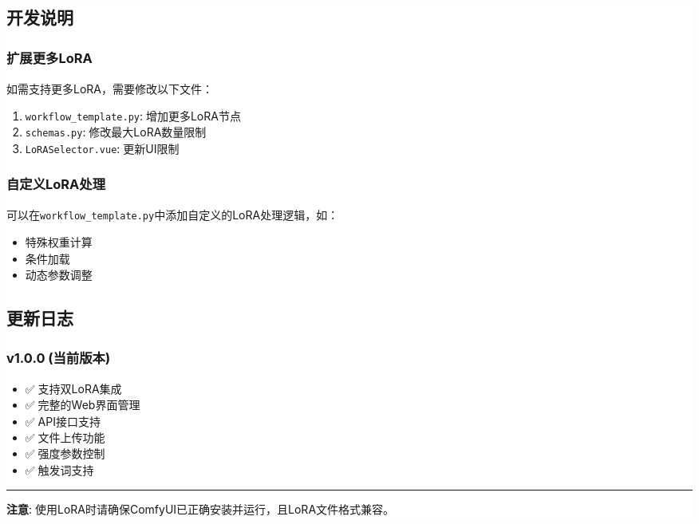 ## 开发说明

### 扩展更多LoRA
如需支持更多LoRA，需要修改以下文件：
1. `workflow_template.py`: 增加更多LoRA节点
2. `schemas.py`: 修改最大LoRA数量限制
3. `LoRASelector.vue`: 更新UI限制

### 自定义LoRA处理
可以在`workflow_template.py`中添加自定义的LoRA处理逻辑，如：
- 特殊权重计算
- 条件加载
- 动态参数调整

## 更新日志

### v1.0.0 (当前版本)
- ✅ 支持双LoRA集成
- ✅ 完整的Web界面管理
- ✅ API接口支持
- ✅ 文件上传功能
- ✅ 强度参数控制
- ✅ 触发词支持

---

**注意**: 使用LoRA时请确保ComfyUI已正确安装并运行，且LoRA文件格式兼容。
